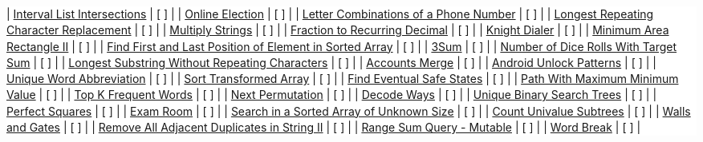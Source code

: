 | [Interval List Intersections](https://leetcode.com/problems/interval-list-intersections)                                                                                               | [ ]  |
| [Online Election](https://leetcode.com/problems/online-election)                                                                                                                       | [ ]  |
| [Letter Combinations of a Phone Number](https://leetcode.com/problems/letter-combinations-of-a-phone-number)                                                                           | [ ]  |
| [Longest Repeating Character Replacement](https://leetcode.com/problems/longest-repeating-character-replacement)                                                                       | [ ]  |
| [Multiply Strings](https://leetcode.com/problems/multiply-strings)                                                                                                                     | [ ]  |
| [Fraction to Recurring Decimal](https://leetcode.com/problems/fraction-to-recurring-decimal)                                                                                           | [ ]  |
| [Knight Dialer](https://leetcode.com/problems/knight-dialer)                                                                                                                           | [ ]  |
| [Minimum Area Rectangle II](https://leetcode.com/problems/minimum-area-rectangle-ii)                                                                                                   | [ ]  |
| [Find First and Last Position of Element in Sorted Array](https://leetcode.com/problems/find-first-and-last-position-of-element-in-sorted-array)                                       | [ ]  |
| [3Sum](https://leetcode.com/problems/3sum)                                                                                                                                             | [ ]  |
| [Number of Dice Rolls With Target Sum](https://leetcode.com/problems/number-of-dice-rolls-with-target-sum)                                                                             | [ ]  |
| [Longest Substring Without Repeating Characters](https://leetcode.com/problems/longest-substring-without-repeating-characters)                                                         | [ ]  |
| [Accounts Merge](https://leetcode.com/problems/accounts-merge)                                                                                                                         | [ ]  |
| [Android Unlock Patterns](https://leetcode.com/problems/android-unlock-patterns)                                                                                                       | [ ]  |
| [Unique Word Abbreviation](https://leetcode.com/problems/unique-word-abbreviation)                                                                                                     | [ ]  |
| [Sort Transformed Array](https://leetcode.com/problems/sort-transformed-array)                                                                                                         | [ ]  |
| [Find Eventual Safe States](https://leetcode.com/problems/find-eventual-safe-states)                                                                                                   | [ ]  |
| [Path With Maximum Minimum Value](https://leetcode.com/problems/path-with-maximum-minimum-value)                                                                                       | [ ]  |
| [Top K Frequent Words](https://leetcode.com/problems/top-k-frequent-words)                                                                                                             | [ ]  |
| [Next Permutation](https://leetcode.com/problems/next-permutation)                                                                                                                     | [ ]  |
| [Decode Ways](https://leetcode.com/problems/decode-ways)                                                                                                                               | [ ]  |
| [Unique Binary Search Trees](https://leetcode.com/problems/unique-binary-search-trees)                                                                                                 | [ ]  |
| [Perfect Squares](https://leetcode.com/problems/perfect-squares)                                                                                                                       | [ ]  |
| [Exam Room](https://leetcode.com/problems/exam-room)                                                                                                                                   | [ ]  |
| [Search in a Sorted Array of Unknown Size](https://leetcode.com/problems/search-in-a-sorted-array-of-unknown-size)                                                                     | [ ]  |
| [Count Univalue Subtrees](https://leetcode.com/problems/count-univalue-subtrees)                                                                                                       | [ ]  |
| [Walls and Gates](https://leetcode.com/problems/walls-and-gates)                                                                                                                       | [ ]  |
| [Remove All Adjacent Duplicates in String II](https://leetcode.com/problems/remove-all-adjacent-duplicates-in-string-ii)                                                               | [ ]  |
| [Range Sum Query - Mutable](https://leetcode.com/problems/range-sum-query-mutable)                                                                                                     | [ ]  |
| [Word Break](https://leetcode.com/problems/word-break)                                                                                                                                 | [ ]  |